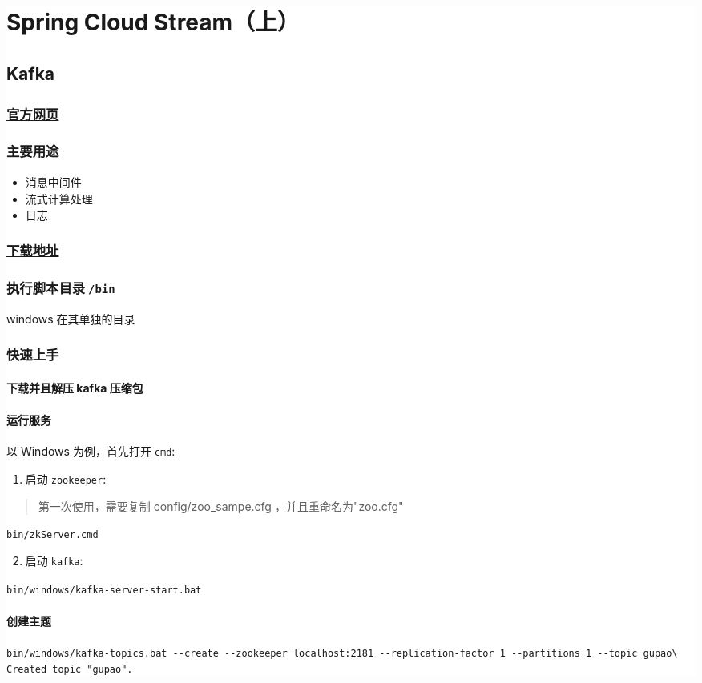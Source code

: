 # Spring Cloud Stream（上）



## Kafka



### [官方网页](http://kafka.apache.org/)



### 主要用途

* 消息中间件
* 流式计算处理
* 日志

### [下载地址](http://kafka.apache.org/downloads)



### 执行脚本目录 `/bin`

windows 在其单独的目录



### 快速上手

#### 下载并且解压 kafka 压缩包

#### 运行服务

以 Windows 为例，首先打开 `cmd`:

1. 启动 `zookeeper`:

> 第一次使用，需要复制 config/zoo_sampe.cfg ，并且重命名为"zoo.cfg"

```
bin/zkServer.cmd
```

2. 启动 `kafka`:

```
bin/windows/kafka-server-start.bat
```



#### 创建主题

```
bin/windows/kafka-topics.bat --create --zookeeper localhost:2181 --replication-factor 1 --partitions 1 --topic gupao\
Created topic "gupao".
```
